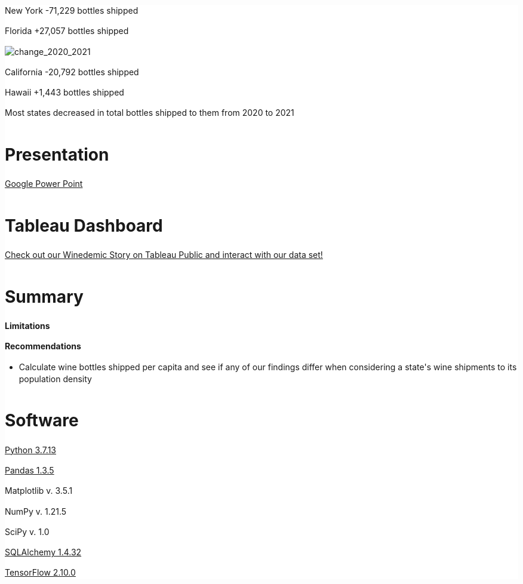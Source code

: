 New York
-71,229 bottles shipped


Florida
+27,057 bottles shipped

![change_2020_2021](https://github.com/Sgant1/Final_Project/blob/6c6317cc8272cf8b5e88f644b86b4f46e29475b3/images/change_2020_2021.png)

California
-20,792 bottles shipped

Hawaii
+1,443 bottles shipped

Most states decreased in total bottles shipped to them from 2020 to 2021


# Presentation

[Google Power Point](https://docs.google.com/presentation/d/1hp-BWXtIPt3EbBRc0EJJZQTD55_zflQvH2bcfMTNE8Y/edit#slide=id.g1861b40c787_0_122 "Final Presentation Power Point")

# Tableau Dashboard

[Check out our Winedemic Story on Tableau Public and interact with our data set!](https://public.tableau.com/app/profile/ashley.virga/viz/Winedemic_16690008656370/WineDemicStory?publish=yes)
 
 
# Summary

**Limitations**
 
 
**Recommendations**

- Calculate wine bottles shipped per capita and see if any of our findings differ when considering a state's wine shipments to its population density

 
# Software
 
[Python 3.7.13](https://www.python.org/downloads/release/python-3713/ "Python 3.7.13")

[Pandas 1.3.5](https://pandas.pydata.org/pandas-docs/version/1.3/index.html "Pandas 1.3.5")

Matplotlib v. 3.5.1

NumPy v. 1.21.5

SciPy v. 1.0

[SQLAlchemy 1.4.32](https://www.sqlalchemy.org/blog/2022/03/06/sqlalchemy-1.4.32-released/ "SQLAlchemy 1.4.32")

[TensorFlow 2.10.0](https://www.tensorflow.org/versions "TensorFlow 2.10.0")
